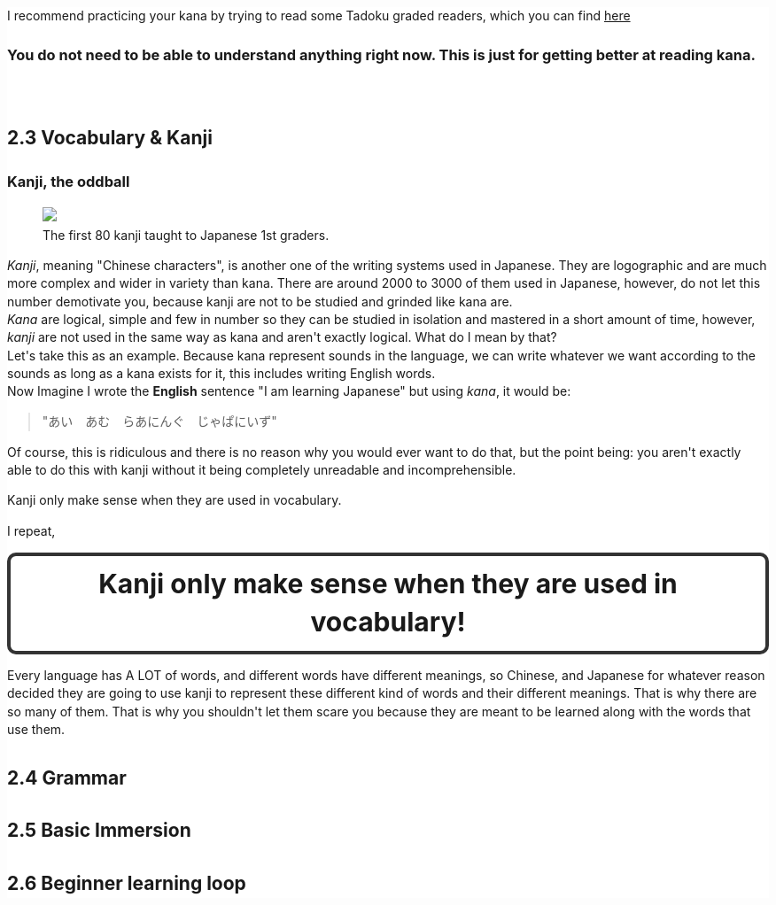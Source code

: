 I recommend practicing your kana by trying to read some Tadoku graded readers, which you can find [here](https://tadoku.org/japanese/free-books/#l0)  

<strong><h3>You do not need to be able to understand anything right now. This is just for getting better at reading kana.</h3></strong><br>

## 2.3 Vocabulary & Kanji

### Kanji, the oddball

<figure>
  <img src="/img/kanji2.jpg" />
  <figcaption>The first 80 kanji taught to Japanese 1st graders.</figcaption>
</figure> 

*Kanji*, meaning "Chinese characters", is another one of the writing systems used in Japanese. They are logographic and are much more complex and wider in variety than kana. There are around 2000 to 3000 of them used in Japanese, however, do not let this number demotivate you, because kanji are not to be studied and grinded like kana are.  
*Kana* are logical, simple and few in number so they can be studied in isolation and mastered in a short amount of time, however, *kanji* are not used in the same way as kana and aren't exactly logical. What do I mean by that?  
Let's take this as an example. Because kana represent sounds in the language, we can write whatever we want according to the sounds as long as a kana exists for it, this includes writing English words.   
Now Imagine I wrote the **English** sentence "I am learning Japanese" but using *kana*, it would be:
> "あい　あむ　らあにんぐ　じゃぱにいず"  

Of course, this is ridiculous and there is no reason why you would ever want to do that, but the point being: you aren't exactly able to do this with kanji without it being completely unreadable and incomprehensible.  

Kanji only make sense when they are used in vocabulary.  

I repeat,

<div style="border: 4px solid #333; padding: 10px; margin: 10px 0; border-radius: 10px; font-size: 30px; font-weight: bold; text-align: center;">
  Kanji only make sense when they are used in vocabulary!
</div> 

Every language has A LOT of words, and different words have different meanings, so Chinese, and Japanese for whatever reason decided they are going to use kanji to represent these different kind of words and their different meanings. That is why there are so many of them. That is why you shouldn't let them scare you because they are meant to be learned along with the words that use them.  





## 2.4 Grammar
## 2.5 Basic Immersion
## 2.6 Beginner learning loop
